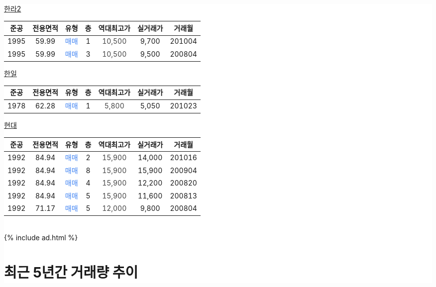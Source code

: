 [한라2](https://search.naver.com/search.naver?query=%EA%B0%95%EC%9B%90%EB%8F%84+%EA%B0%95%EB%A6%89%EC%8B%9C+%EB%85%B8%EC%95%94%EB%8F%99+%ED%95%9C%EB%9D%BC2)

|준공|전용면적|유형|층|역대최고가|실거래가|거래월|
|:---:|:---:|:---:|:---:|:---:|:---:|:---:|
|1995|59.99|<span style="color:#4285f3">매매</span>|1|<span style="color:#444444">10,500</span>|9,700|201004|
|1995|59.99|<span style="color:#4285f3">매매</span>|3|<span style="color:#444444">10,500</span>|9,500|200804|

[한일](https://search.naver.com/search.naver?query=%EA%B0%95%EC%9B%90%EB%8F%84+%EA%B0%95%EB%A6%89%EC%8B%9C+%EB%85%B8%EC%95%94%EB%8F%99+%ED%95%9C%EC%9D%BC)

|준공|전용면적|유형|층|역대최고가|실거래가|거래월|
|:---:|:---:|:---:|:---:|:---:|:---:|:---:|
|1978|62.28|<span style="color:#4285f3">매매</span>|1|<span style="color:#444444">5,800</span>|5,050|201023|

[현대](https://search.naver.com/search.naver?query=%EA%B0%95%EC%9B%90%EB%8F%84+%EA%B0%95%EB%A6%89%EC%8B%9C+%EB%85%B8%EC%95%94%EB%8F%99+%ED%98%84%EB%8C%80)

|준공|전용면적|유형|층|역대최고가|실거래가|거래월|
|:---:|:---:|:---:|:---:|:---:|:---:|:---:|
|1992|84.94|<span style="color:#4285f3">매매</span>|2|<span style="color:#444444">15,900</span>|14,000|201016|
|1992|84.94|<span style="color:#4285f3">매매</span>|8|<span style="color:#444444">15,900</span>|15,900|200904|
|1992|84.94|<span style="color:#4285f3">매매</span>|4|<span style="color:#444444">15,900</span>|12,200|200820|
|1992|84.94|<span style="color:#4285f3">매매</span>|5|<span style="color:#444444">15,900</span>|11,600|200813|
|1992|71.17|<span style="color:#4285f3">매매</span>|5|<span style="color:#444444">12,000</span>|9,800|200804|


<br>
{% include ad.html %}
<br>

# 최근 5년간 거래량 추이


<div style="width:100%;">
    <canvas id="deal_progress" height="200"></canvas>
</div>

<script>
new Chart(document.getElementById("deal_progress"), {
    type: 'line',
    data: {
        labels: ['201510','201511','201512','201601','201602','201603','201604','201605','201606','201607','201608','201609','201610','201611','201612','201701','201702','201703','201704','201705','201706','201707','201708','201709','201710','201711','201712','201801','201802','201803','201804','201805','201806','201807','201808','201809','201810','201811','201812','201901','201902','201903','201904','201905','201906','201907','201908','201909','201910','201911','201912','202001','202002','202003','202004','202005','202006','202007','202008','202009','202010'],
        datasets: [{
            label: '매매',
            pointRadius: 1,
            data: [26, 21, 17, 20, 16, 22, 19, 8, 8, 16, 18, 10, 29, 15, 14, 14, 23, 26, 22, 20, 15, 22, 15, 16, 17, 11, 15, 6, 9, 13, 19, 15, 10, 8, 16, 9, 17, 13, 7, 16, 15, 21, 18, 18, 13, 15, 15, 12, 16, 11, 23, 19, 48, 18, 23, 18, 16, 20, 22, 27, 11],
            borderColor: "rgba(255, 201, 14, 1)",
            backgroundColor: "rgba(255, 201, 14, 0.5)",
            fill: false,
            lineTension: 0
        },{
            label: '전월세',
            pointRadius: 1,